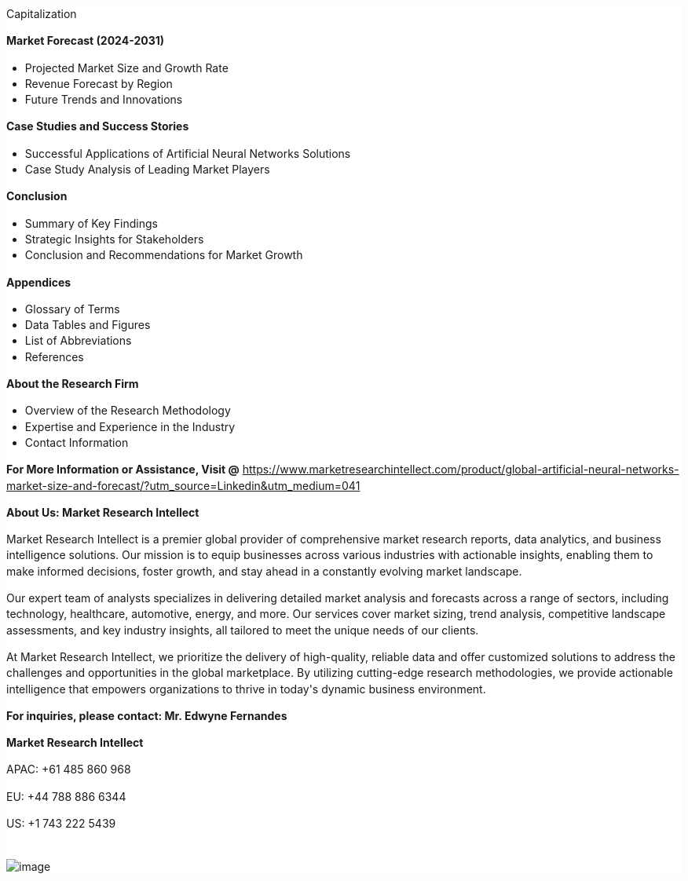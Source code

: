Capitalization</li></ul><p><strong>Market Forecast (2024-2031)</strong></p><ul><li>Projected Market Size and Growth Rate</li><li>Revenue Forecast by Region</li><li>Future Trends and Innovations</li></ul><p><strong>Case Studies and Success Stories</strong></p><ul><li>Successful Applications of Artificial Neural Networks Solutions</li><li>Case Study Analysis of Leading Market Players</li></ul><p><strong>Conclusion</strong></p><ul><li>Summary of Key Findings</li><li>Strategic Insights for Stakeholders</li><li>Conclusion and Recommendations for Market Growth</li></ul><p><strong>Appendices</strong></p><ul><li>Glossary of Terms</li><li>Data Tables and Figures</li><li>List of Abbreviations</li><li>References</li></ul><p><strong>About the Research Firm</strong></p><ul><li>Overview of the Research Methodology</li><li>Expertise and Experience in the Industry</li><li>Contact Information</li></ul></div><div class="article-main__content" data-test-id="publishing-text-block"><p><span class="font-[700]"><strong>For More Information or Assistance, Visit @</strong>&nbsp;<a href="https://www.marketresearchintellect.com/product/global-artificial-neural-networks-market-size-and-forecast/?utm_source=Linkedin&utm_medium=041">https://www.marketresearchintellect.com/product/global-artificial-neural-networks-market-size-and-forecast/?utm_source=Linkedin&utm_medium=041</a></span></p><p><strong>About Us: Market Research Intellect</strong></p><p>Market Research Intellect is a premier global provider of comprehensive market research reports, data analytics, and business intelligence solutions. Our mission is to equip businesses across various industries with actionable insights, enabling them to make informed decisions, foster growth, and stay ahead in a constantly evolving market landscape.</p><p>Our expert team of analysts specializes in delivering detailed market analysis and forecasts across a range of sectors, including technology, healthcare, automotive, energy, and more. Our services cover market sizing, trend analysis, competitive landscape assessments, and key industry insights, all tailored to meet the unique needs of our clients.</p><p>At Market Research Intellect, we prioritize the delivery of high-quality, reliable data and offer customized solutions to address the challenges and opportunities in the global marketplace. By utilizing cutting-edge research methodologies, we provide actionable intelligence that empowers organizations to thrive in today's dynamic business environment.</p><p><strong>For inquiries, please contact: Mr. Edwyne Fernandes</strong></p><p><strong>Market Research Intellect</strong></p><p>APAC: +61 485 860 968</p><p>EU: +44 788 886 6344</p><p>US: +1 743 222 5439</p></div><div class="article-main__content" data-test-id="publishing-text-block">&nbsp;</div>
![image](https://github.com/user-attachments/assets/ea266035-67b2-457f-b06e-122b18d7f4dd)
